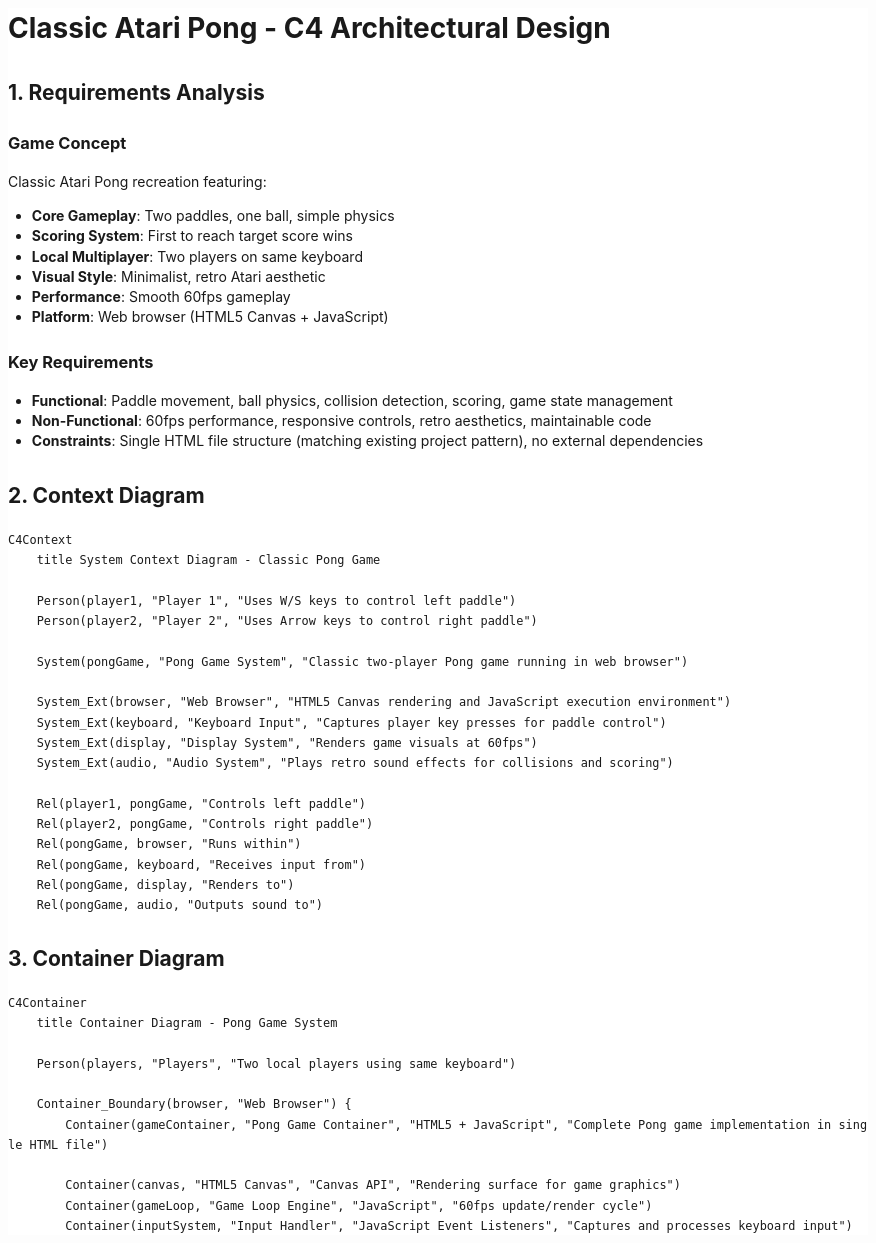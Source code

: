 # Classic Atari Pong - C4 Architectural Design

## 1. Requirements Analysis

### Game Concept
Classic Atari Pong recreation featuring:
- **Core Gameplay**: Two paddles, one ball, simple physics
- **Scoring System**: First to reach target score wins
- **Local Multiplayer**: Two players on same keyboard
- **Visual Style**: Minimalist, retro Atari aesthetic
- **Performance**: Smooth 60fps gameplay
- **Platform**: Web browser (HTML5 Canvas + JavaScript)

### Key Requirements
- **Functional**: Paddle movement, ball physics, collision detection, scoring, game state management
- **Non-Functional**: 60fps performance, responsive controls, retro aesthetics, maintainable code
- **Constraints**: Single HTML file structure (matching existing project pattern), no external dependencies

## 2. Context Diagram

```mermaid
C4Context
    title System Context Diagram - Classic Pong Game

    Person(player1, "Player 1", "Uses W/S keys to control left paddle")
    Person(player2, "Player 2", "Uses Arrow keys to control right paddle")
    
    System(pongGame, "Pong Game System", "Classic two-player Pong game running in web browser")
    
    System_Ext(browser, "Web Browser", "HTML5 Canvas rendering and JavaScript execution environment")
    System_Ext(keyboard, "Keyboard Input", "Captures player key presses for paddle control")
    System_Ext(display, "Display System", "Renders game visuals at 60fps")
    System_Ext(audio, "Audio System", "Plays retro sound effects for collisions and scoring")

    Rel(player1, pongGame, "Controls left paddle")
    Rel(player2, pongGame, "Controls right paddle")
    Rel(pongGame, browser, "Runs within")
    Rel(pongGame, keyboard, "Receives input from")
    Rel(pongGame, display, "Renders to")
    Rel(pongGame, audio, "Outputs sound to")
```

## 3. Container Diagram

```mermaid
C4Container
    title Container Diagram - Pong Game System

    Person(players, "Players", "Two local players using same keyboard")

    Container_Boundary(browser, "Web Browser") {
        Container(gameContainer, "Pong Game Container", "HTML5 + JavaScript", "Complete Pong game implementation in single HTML file")
        
        Container(canvas, "HTML5 Canvas", "Canvas API", "Rendering surface for game graphics")
        Container(gameLoop, "Game Loop Engine", "JavaScript", "60fps update/render cycle")
        Container(inputSystem, "Input Handler", "JavaScript Event Listeners", "Captures and processes keyboard input")
```